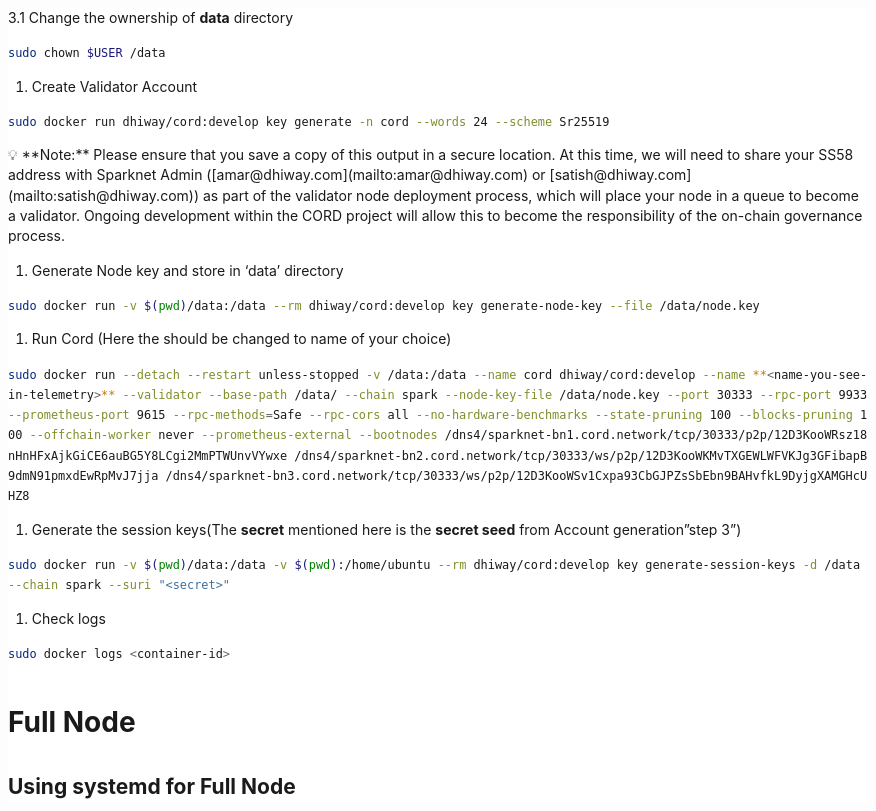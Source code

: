 3.1  Change the ownership of **data** directory

```bash
sudo chown $USER /data
```

1. Create Validator Account

```bash
sudo docker run dhiway/cord:develop key generate -n cord --words 24 --scheme Sr25519
```

<aside>
💡 **Note:** Please ensure that you save a copy of this output in a secure location. At this time, we will need to share your SS58 address with Sparknet Admin ([amar@dhiway.com](mailto:amar@dhiway.com) or [satish@dhiway.com](mailto:satish@dhiway.com)) as part of the validator node deployment process, which will place your node in a queue to become a validator. Ongoing development within the CORD project will allow this to become the responsibility of the on-chain governance process.

</aside>

1. Generate Node key and store in ‘data’ directory

```bash
sudo docker run -v $(pwd)/data:/data --rm dhiway/cord:develop key generate-node-key --file /data/node.key
```

1. Run Cord (Here the **<name-you-see-in-telemetry>** should be changed to name of your choice)

```bash
sudo docker run --detach --restart unless-stopped -v /data:/data --name cord dhiway/cord:develop --name **<name-you-see-in-telemetry>** --validator --base-path /data/ --chain spark --node-key-file /data/node.key --port 30333 --rpc-port 9933 --prometheus-port 9615 --rpc-methods=Safe --rpc-cors all --no-hardware-benchmarks --state-pruning 100 --blocks-pruning 100 --offchain-worker never --prometheus-external --bootnodes /dns4/sparknet-bn1.cord.network/tcp/30333/p2p/12D3KooWRsz18nHnHFxAjkGiCE6auBG5Y8LCgi2MmPTWUnvVYwxe /dns4/sparknet-bn2.cord.network/tcp/30333/ws/p2p/12D3KooWKMvTXGEWLWFVKJg3GFibapB9dmN91pmxdEwRpMvJ7jja /dns4/sparknet-bn3.cord.network/tcp/30333/ws/p2p/12D3KooWSv1Cxpa93CbGJPZsSbEbn9BAHvfkL9DyjgXAMGHcUHZ8
```

1. Generate the session keys(The **secret** mentioned here is the **secret seed** from Account generation”step 3”)

```bash
sudo docker run -v $(pwd)/data:/data -v $(pwd):/home/ubuntu --rm dhiway/cord:develop key generate-session-keys -d /data --chain spark --suri "<secret>"
```

1. Check logs 

```bash
sudo docker logs <container-id>
```

# Full Node

## Using systemd for Full Node
